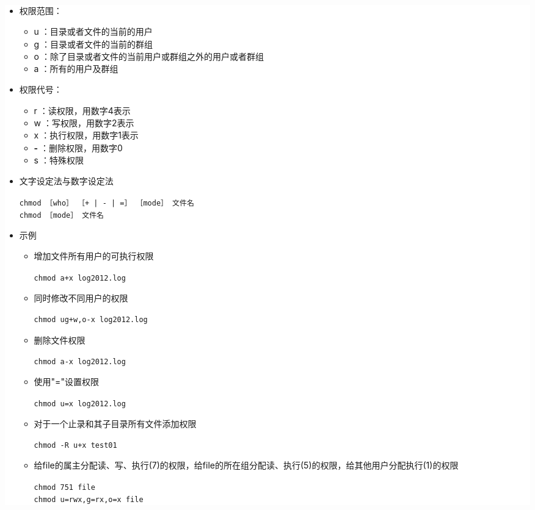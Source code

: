 - 权限范围：

  - u ：目录或者文件的当前的用户
  - g ：目录或者文件的当前的群组
  - o ：除了目录或者文件的当前用户或群组之外的用户或者群组
  - a ：所有的用户及群组

- 权限代号：

  - r ：读权限，用数字4表示
  - w ：写权限，用数字2表示
  - x ：执行权限，用数字1表示
  - **-** ：删除权限，用数字0
  - s ：特殊权限

- 文字设定法与数字设定法

  ```
  chmod ［who］ ［+ | - | =］ ［mode］ 文件名
  chmod ［mode］ 文件名
  ```

- 示例

  - 增加文件所有用户的可执行权限

    ```
    chmod a+x log2012.log
    ```

  - 同时修改不同用户的权限

    ```
    chmod ug+w,o-x log2012.log
    ```

  - 删除文件权限

    ```
    chmod a-x log2012.log
    ```

  - 使用"="设置权限

    ```
    chmod u=x log2012.log
    ```

  - 对于一个止录和其子目录所有文件添加权限

    ```
    chmod -R u+x test01
    ```

  - 给file的属主分配读、写、执行(7)的权限，给file的所在组分配读、执行(5)的权限，给其他用户分配执行(1)的权限

    ```
    chmod 751 file
    chmod u=rwx,g=rx,o=x file
    ```
